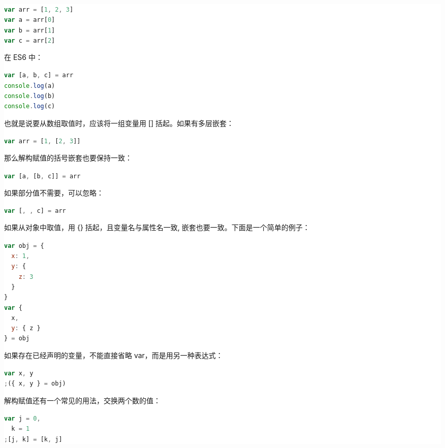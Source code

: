    ```js
   var arr = [1, 2, 3]
   var a = arr[0]
   var b = arr[1]
   var c = arr[2]
   ```

   在 ES6 中：

   ```js
   var [a, b, c] = arr
   console.log(a)
   console.log(b)
   console.log(c)
   ```

   也就是说要从数组取值时，应该将一组变量用 [] 括起。如果有多层嵌套：

   ```js
   var arr = [1, [2, 3]]
   ```

   那么解构赋值的括号嵌套也要保持一致：

   ```js
   var [a, [b, c]] = arr
   ```

   如果部分值不需要，可以忽略：

   ```js
   var [, , c] = arr
   ```

   如果从对象中取值，用 {} 括起，且变量名与属性名一致, 嵌套也要一致。下面是一个简单的例子：

   ```js
   var obj = {
     x: 1,
     y: {
       z: 3
     }
   }
   var {
     x,
     y: { z }
   } = obj
   ```

   如果存在已经声明的变量，不能直接省略 var，而是用另一种表达式：

   ```js
   var x, y
   ;({ x, y } = obj)
   ```

   解构赋值还有一个常见的用法，交换两个数的值：

   ```js
   var j = 0,
     k = 1
   ;[j, k] = [k, j]
   ```
